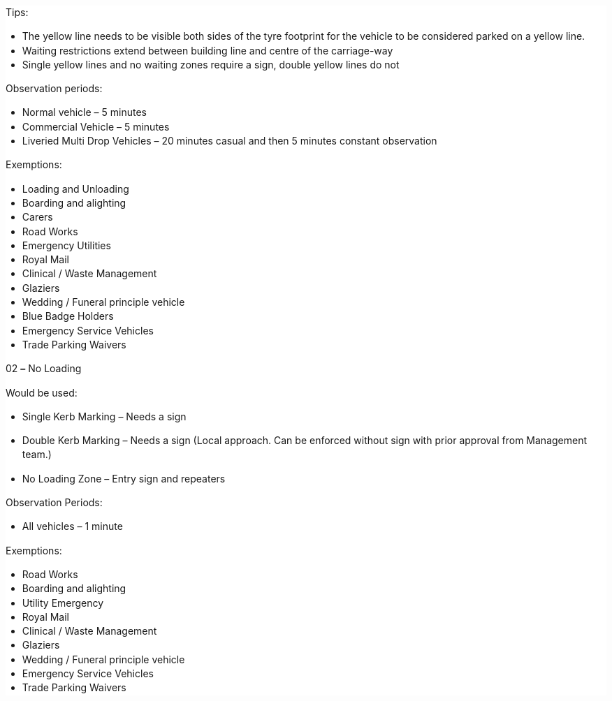 Tips:

- The yellow line needs to be visible both sides of the tyre footprint for
    the vehicle to be considered parked on a yellow line.
- Waiting restrictions extend between building line and centre of the
    carriage-way
- Single yellow lines and no waiting zones require a sign, double yellow
    lines do not

Observation periods:

- Normal vehicle – 5 minutes
- Commercial Vehicle – 5 minutes
- Liveried Multi Drop Vehicles – 20 minutes casual and then 5 minutes
    constant observation

Exemptions:

- Loading and Unloading
- Boarding and alighting
- Carers
- Road Works
- Emergency Utilities
- Royal Mail
- Clinical / Waste Management
- Glaziers
- Wedding / Funeral principle vehicle
- Blue Badge Holders
- Emergency Service Vehicles
- Trade Parking Waivers

02 **–** No Loading

Would be used:

- Single Kerb Marking – Needs a sign


- Double Kerb Marking – Needs a sign (Local approach. Can be
    enforced without sign with prior approval from Management team.)
- No Loading Zone – Entry sign and repeaters

Observation Periods:

- All vehicles – 1 minute

Exemptions:

- Road Works
- Boarding and alighting
- Utility Emergency
- Royal Mail
- Clinical / Waste Management
- Glaziers
- Wedding / Funeral principle vehicle
- Emergency Service Vehicles
- Trade Parking Waivers
